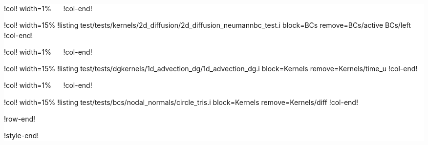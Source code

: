 !col! width=1%
$\quad$
!col-end!

!col! width=15%
!listing test/tests/kernels/2d_diffusion/2d_diffusion_neumannbc_test.i block=BCs remove=BCs/active BCs/left
!col-end!

!col! width=1%
$\quad$
!col-end!

!col! width=15%
!listing test/tests/dgkernels/1d_advection_dg/1d_advection_dg.i block=Kernels remove=Kernels/time_u
!col-end!

!col! width=1%
$\quad$
!col-end!

!col! width=15%
!listing test/tests/bcs/nodal_normals/circle_tris.i block=Kernels remove=Kernels/diff
!col-end!

!row-end!

!style-end!
